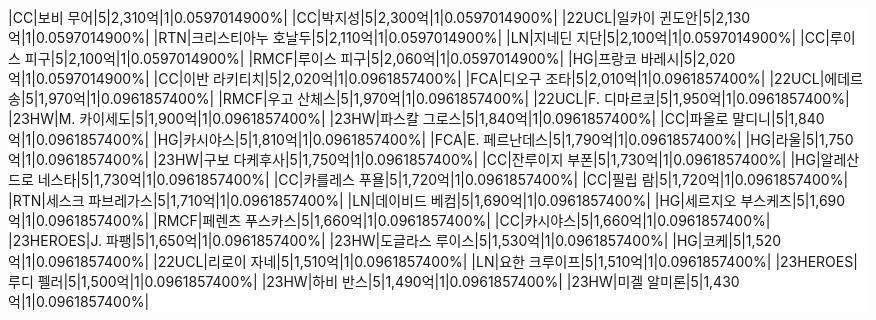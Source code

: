 |CC|보비 무어|5|2,310억|1|0.0597014900%|
|CC|박지성|5|2,300억|1|0.0597014900%|
|22UCL|일카이 귄도안|5|2,130억|1|0.0597014900%|
|RTN|크리스티아누 호날두|5|2,110억|1|0.0597014900%|
|LN|지네딘 지단|5|2,100억|1|0.0597014900%|
|CC|루이스 피구|5|2,100억|1|0.0597014900%|
|RMCF|루이스 피구|5|2,060억|1|0.0597014900%|
|HG|프랑코 바레시|5|2,020억|1|0.0597014900%|
|CC|이반 라키티치|5|2,020억|1|0.0961857400%|
|FCA|디오구 조타|5|2,010억|1|0.0961857400%|
|22UCL|에데르송|5|1,970억|1|0.0961857400%|
|RMCF|우고 산체스|5|1,970억|1|0.0961857400%|
|22UCL|F. 디마르코|5|1,950억|1|0.0961857400%|
|23HW|M. 카이세도|5|1,900억|1|0.0961857400%|
|23HW|파스칼 그로스|5|1,840억|1|0.0961857400%|
|CC|파올로 말디니|5|1,840억|1|0.0961857400%|
|HG|카시야스|5|1,810억|1|0.0961857400%|
|FCA|E. 페르난데스|5|1,790억|1|0.0961857400%|
|HG|라울|5|1,750억|1|0.0961857400%|
|23HW|구보 다케후사|5|1,750억|1|0.0961857400%|
|CC|잔루이지 부폰|5|1,730억|1|0.0961857400%|
|HG|알레산드로 네스타|5|1,730억|1|0.0961857400%|
|CC|카를레스 푸욜|5|1,720억|1|0.0961857400%|
|CC|필립 람|5|1,720억|1|0.0961857400%|
|RTN|세스크 파브레가스|5|1,710억|1|0.0961857400%|
|LN|데이비드 베컴|5|1,690억|1|0.0961857400%|
|HG|세르지오 부스케츠|5|1,690억|1|0.0961857400%|
|RMCF|페렌츠 푸스카스|5|1,660억|1|0.0961857400%|
|CC|카시야스|5|1,660억|1|0.0961857400%|
|23HEROES|J. 파팽|5|1,650억|1|0.0961857400%|
|23HW|도글라스 루이스|5|1,530억|1|0.0961857400%|
|HG|코케|5|1,520억|1|0.0961857400%|
|22UCL|리로이 자네|5|1,510억|1|0.0961857400%|
|LN|요한 크루이프|5|1,510억|1|0.0961857400%|
|23HEROES|루디 펠러|5|1,500억|1|0.0961857400%|
|23HW|하비 반스|5|1,490억|1|0.0961857400%|
|23HW|미겔 알미론|5|1,430억|1|0.0961857400%|